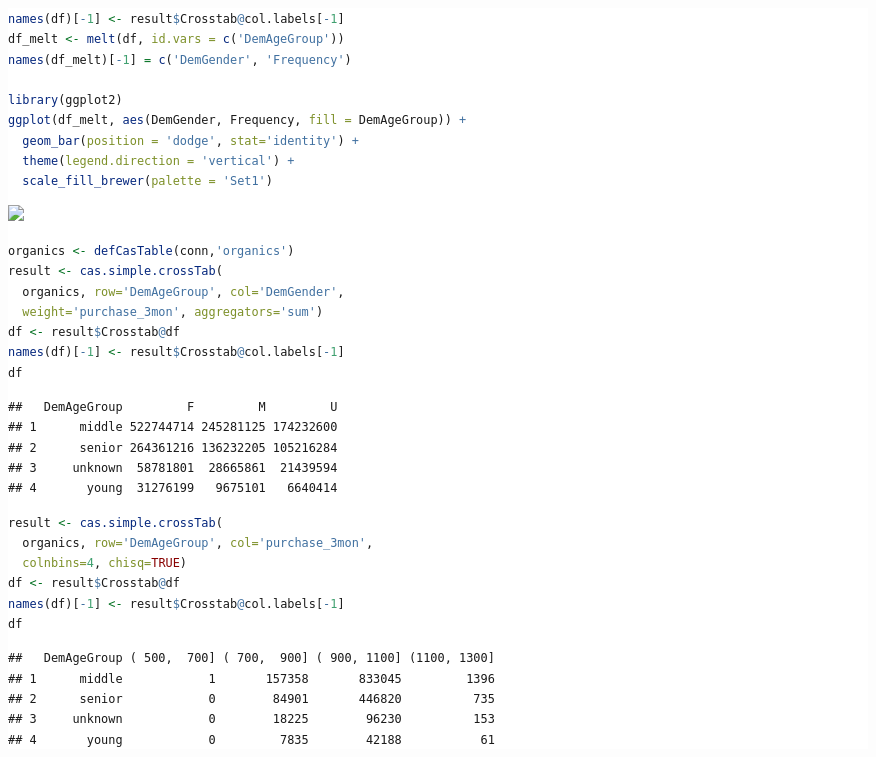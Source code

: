 ``` r
names(df)[-1] <- result$Crosstab@col.labels[-1]
df_melt <- melt(df, id.vars = c('DemAgeGroup'))
names(df_melt)[-1] = c('DemGender', 'Frequency')

library(ggplot2)
ggplot(df_melt, aes(DemGender, Frequency, fill = DemAgeGroup)) + 
  geom_bar(position = 'dodge', stat='identity') + 
  theme(legend.direction = 'vertical') +
  scale_fill_brewer(palette = 'Set1')
```

![](https://raw.githubusercontent.com/qi-yue/sas-viya-the-R-perspective/master/figures/7_11.png)

``` r
organics <- defCasTable(conn,'organics')
result <- cas.simple.crossTab(
  organics, row='DemAgeGroup', col='DemGender',
  weight='purchase_3mon', aggregators='sum')
df <- result$Crosstab@df
names(df)[-1] <- result$Crosstab@col.labels[-1]
df
```

    ##   DemAgeGroup         F         M         U
    ## 1      middle 522744714 245281125 174232600
    ## 2      senior 264361216 136232205 105216284
    ## 3     unknown  58781801  28665861  21439594
    ## 4       young  31276199   9675101   6640414

``` r
result <- cas.simple.crossTab(
  organics, row='DemAgeGroup', col='purchase_3mon', 
  colnbins=4, chisq=TRUE)
df <- result$Crosstab@df
names(df)[-1] <- result$Crosstab@col.labels[-1]
df
```

    ##   DemAgeGroup ( 500,  700] ( 700,  900] ( 900, 1100] (1100, 1300]
    ## 1      middle            1       157358       833045         1396
    ## 2      senior            0        84901       446820          735
    ## 3     unknown            0        18225        96230          153
    ## 4       young            0         7835        42188           61

